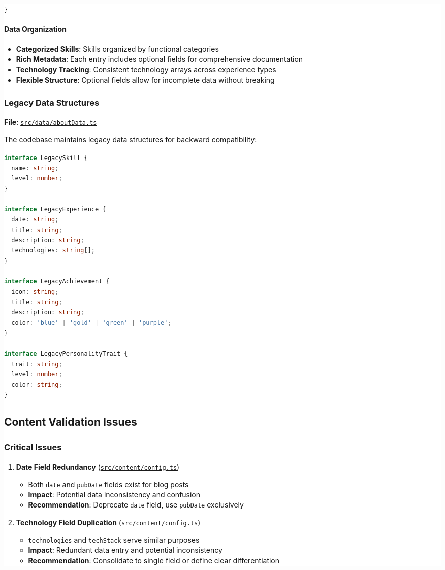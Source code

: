 ```typescript
}
```

#### Data Organization
- **Categorized Skills**: Skills organized by functional categories
- **Rich Metadata**: Each entry includes optional fields for comprehensive documentation
- **Technology Tracking**: Consistent technology arrays across experience types
- **Flexible Structure**: Optional fields allow for incomplete data without breaking

### Legacy Data Structures

**File**: [`src/data/aboutData.ts`](src/data/aboutData.ts:170-243)

The codebase maintains legacy data structures for backward compatibility:

```typescript
interface LegacySkill {
  name: string;
  level: number;
}

interface LegacyExperience {
  date: string;
  title: string;
  description: string;
  technologies: string[];
}

interface LegacyAchievement {
  icon: string;
  title: string;
  description: string;
  color: 'blue' | 'gold' | 'green' | 'purple';
}

interface LegacyPersonalityTrait {
  trait: string;
  level: number;
  color: string;
}
```

## Content Validation Issues

### Critical Issues

1. **Date Field Redundancy** ([`src/content/config.ts`](src/content/config.ts:7-8))
   - Both `date` and `pubDate` fields exist for blog posts
   - **Impact**: Potential data inconsistency and confusion
   - **Recommendation**: Deprecate `date` field, use `pubDate` exclusively

2. **Technology Field Duplication** ([`src/content/config.ts`](src/content/config.ts:22,34))
   - `technologies` and `techStack` serve similar purposes
   - **Impact**: Redundant data entry and potential inconsistency
   - **Recommendation**: Consolidate to single field or define clear differentiation
